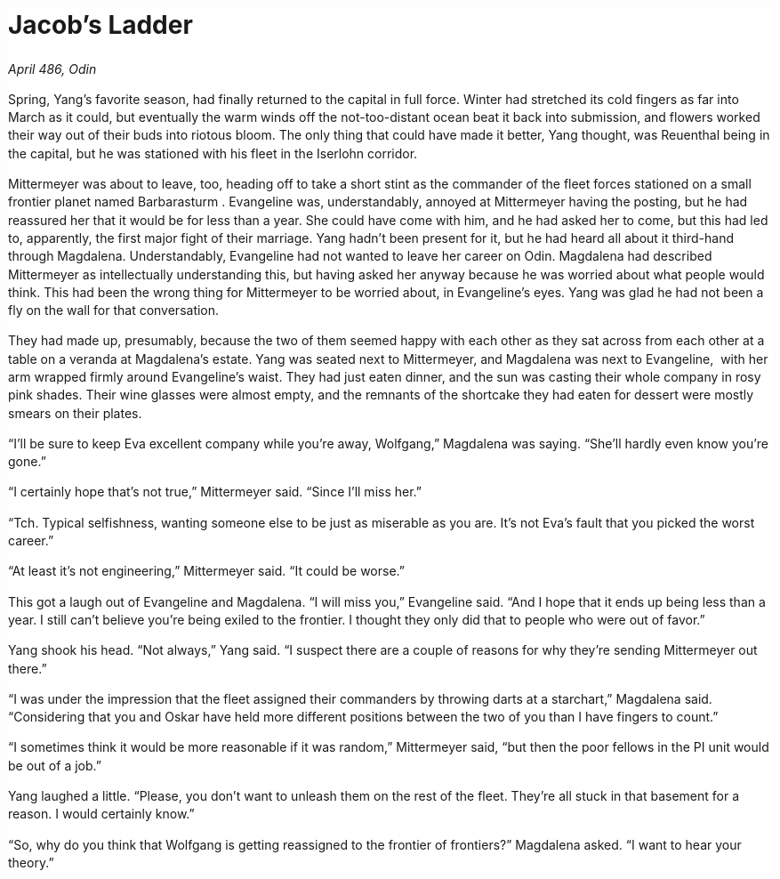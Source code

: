 # Jacob’s Ladder

*April 486, Odin*

Spring, Yang’s favorite season, had finally returned to the capital in full force. Winter had stretched its cold fingers as far into March as it could, but eventually the warm winds off the not\-too\-distant ocean beat it back into submission, and flowers worked their way out of their buds into riotous bloom. The only thing that could have made it better, Yang thought, was Reuenthal being in the capital, but he was stationed with his fleet in the Iserlohn corridor. 

Mittermeyer was about to leave, too, heading off to take a short stint as the commander of the fleet forces stationed on a small frontier planet named Barbarasturm . Evangeline was, understandably, annoyed at Mittermeyer having the posting, but he had reassured her that it would be for less than a year. She could have come with him, and he had asked her to come, but this had led to, apparently, the first major fight of their marriage. Yang hadn’t been present for it, but he had heard all about it third\-hand through Magdalena. Understandably, Evangeline had not wanted to leave her career on Odin. Magdalena had described Mittermeyer as intellectually understanding this, but having asked her anyway because he was worried about what people would think. This had been the wrong thing for Mittermeyer to be worried about, in Evangeline’s eyes. Yang was glad he had not been a fly on the wall for that conversation.

They had made up, presumably, because the two of them seemed happy with each other as they sat across from each other at a table on a veranda at Magdalena’s estate. Yang was seated next to Mittermeyer, and Magdalena was next to Evangeline,  with her arm wrapped firmly around Evangeline’s waist. They had just eaten dinner, and the sun was casting their whole company in rosy pink shades. Their wine glasses were almost empty, and the remnants of the shortcake they had eaten for dessert were mostly smears on their plates.

“I’ll be sure to keep Eva excellent company while you’re away, Wolfgang,” Magdalena was saying. “She’ll hardly even know you’re gone.”

“I certainly hope that’s not true,” Mittermeyer said. “Since I’ll miss her.”

“Tch. Typical selfishness, wanting someone else to be just as miserable as you are. It’s not Eva’s fault that you picked the worst career.”

“At least it’s not engineering,” Mittermeyer said. “It could be worse.”

This got a laugh out of Evangeline and Magdalena. “I will miss you,” Evangeline said. “And I hope that it ends up being less than a year. I still can’t believe you’re being exiled to the frontier. I thought they only did that to people who were out of favor.”

Yang shook his head. “Not always,” Yang said. “I suspect there are a couple of reasons for why they’re sending Mittermeyer out there.”

“I was under the impression that the fleet assigned their commanders by throwing darts at a starchart,” Magdalena said. “Considering that you and Oskar have held more different positions between the two of you than I have fingers to count.”

“I sometimes think it would be more reasonable if it was random,” Mittermeyer said, “but then the poor fellows in the PI unit would be out of a job.”

Yang laughed a little. “Please, you don’t want to unleash them on the rest of the fleet. They’re all stuck in that basement for a reason. I would certainly know.”

“So, why do you think that Wolfgang is getting reassigned to the frontier of frontiers?” Magdalena asked. “I want to hear your theory.”
